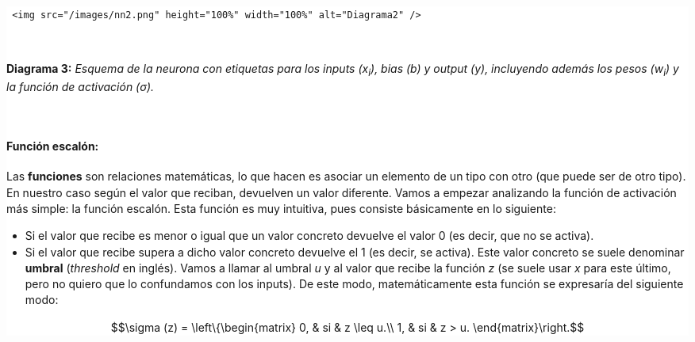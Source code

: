      <img src="/images/nn2.png" height="100%" width="100%" alt="Diagrama2" />
     <figcaption><b>Diagrama 3:</b> <i>Esquema de la neurona con etiquetas para los inputs ($x_i$), bias ($b$) y output ($y$), incluyendo además los pesos ($w_i$) y la función de activación ($\sigma$).</i></figcaption>
    </center>
  </figure>
  <br>  
</div>

#### Función escalón:
Las **funciones** son relaciones matemáticas, lo que hacen es asociar un elemento de un tipo con otro (que puede ser de otro tipo). En nuestro caso según el valor que reciban, devuelven un valor diferente. Vamos a empezar analizando la función de activación más simple: la función escalón. Esta función es muy intuitiva, pues consiste básicamente en lo siguiente:
* Si el valor que recibe es menor o igual que un valor concreto devuelve el valor $0$ (es decir, que no se activa).
* Si el valor que recibe supera a dicho valor concreto devuelve el $1$ (es decir, se activa).
Este valor concreto se suele denominar **umbral** (*threshold* en inglés). Vamos a llamar al umbral $u$ y al valor que recibe la función $z$ (se suele usar $x$ para este último, pero no quiero que lo confundamos con los inputs). De este modo, matemáticamente esta función se expresaría del siguiente modo:

$$\sigma (z) = \left\{\begin{matrix}
0, & si  & z \leq u.\\ 
1, & si & z > u.
\end{matrix}\right.$$
